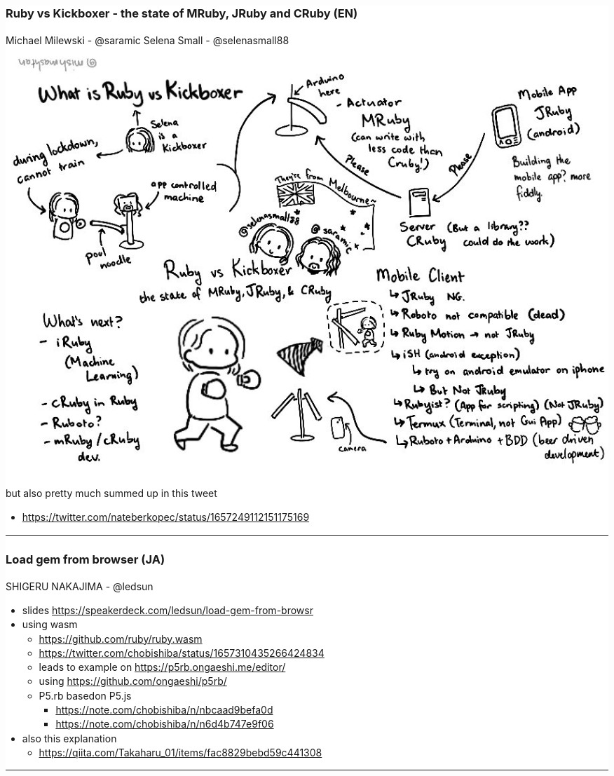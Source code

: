 
### Ruby vs Kickboxer - the state of MRuby, JRuby and CRuby (EN)
Michael Milewski - @saramic
Selena Small -  @selenasmall88

![Mish drawing](images/mishmashtan_ruby_vs_kickboxer.jpeg)

but also pretty much summed up in this tweet
- https://twitter.com/nateberkopec/status/1657249112151175169

---

### Load gem from browser (JA)
SHIGERU NAKAJIMA - @ledsun

- slides https://speakerdeck.com/ledsun/load-gem-from-browsr
- using wasm
    - https://github.com/ruby/ruby.wasm
    - https://twitter.com/chobishiba/status/1657310435266424834
    - leads to example on https://p5rb.ongaeshi.me/editor/
    - using https://github.com/ongaeshi/p5rb/
    - P5.rb basedon P5.js
        - https://note.com/chobishiba/n/nbcaad9befa0d
        - https://note.com/chobishiba/n/n6d4b747e9f06
- also this explanation
    -  https://qiita.com/Takaharu_01/items/fac8829bebd59c441308

---